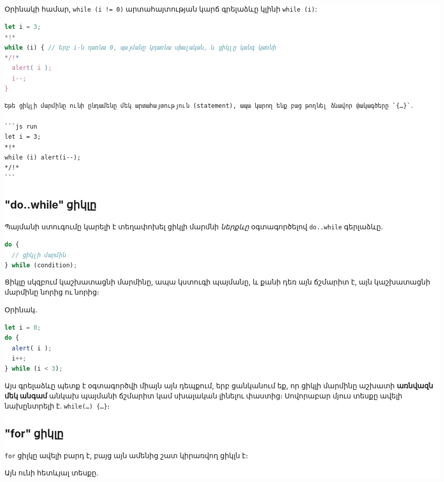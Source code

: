 Օրինակի համար, `while (i != 0)` արտահայտության կարճ գրելաձևը կլինի `while (i)`:

```js run
let i = 3;
*!*
while (i) { // երբ i֊ն դառնա 0, պայմանը կդառնա սխալական, և ցիկլը կանգ կառնի
*/!*
  alert( i );
  i--;
}
```

````smart header="Ձևավոր փակագծերը պարտադիր չեն մեկ տողանի մարմնի համար"
Եթե ցիկլի մարմինը ունի ընդամենը մեկ արտահայտություն (statement), ապա կարող ենք բաց թողնել ձևավոր փակագծերը `{…}`․

```js run
let i = 3;
*!*
while (i) alert(i--);
*/!*
```
````

## "do..while" ցիկլը

Պայմանի ստուգումը կարելի է տեղափոխել ցիկլի մարմնի *ներքևը* օգտագործելով `do..while` գերլաձևը․

```js
do {
  // ցիկլի մարմին
} while (condition);
```

Ցիկլը սկզբում կաշխատացնի մարմինը, ապա կստուգի պայմանը, և քանի դեռ այն ճշմարիտ է, այն կաշխատացնի մարմինը նորից ու նորից։

Օրինակ․

```js run
let i = 0;
do {
  alert( i );
  i++;
} while (i < 3);
```

Այս գրելաձևը պետք է օգտագործվի միայն այն դեպքում, երբ ցանկանում եք, որ ցիկլի մարմինը աշխատի **առնվազն մեկ անգամ** անկախ պայմանի ճշմարիտ կամ սխալական լինելու փաստից։ Սովորաբար մյուս տեսքը ավելի նախընտրելի է․ `while(…) {…}`։

## "for" ցիկլը

`for` ցիլկը ավելի բարդ է, բայց այն ամենից շատ կիրառվող ցիկլն է։

Այն ունի հետևյալ տեսքը․
